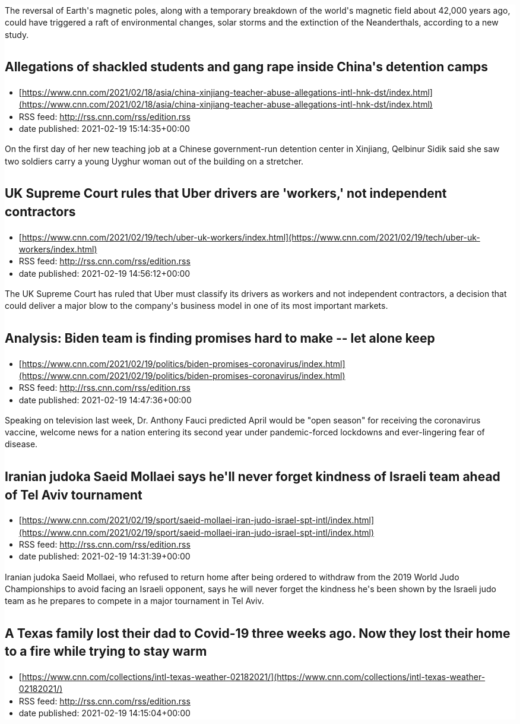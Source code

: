 The reversal of Earth's magnetic poles, along with a temporary breakdown of the world's magnetic field about 42,000 years ago, could have triggered a raft of environmental changes, solar storms and the extinction of the Neanderthals, according to a new study.

## Allegations of shackled students and gang rape inside China's detention camps
 - [https://www.cnn.com/2021/02/18/asia/china-xinjiang-teacher-abuse-allegations-intl-hnk-dst/index.html](https://www.cnn.com/2021/02/18/asia/china-xinjiang-teacher-abuse-allegations-intl-hnk-dst/index.html)
 - RSS feed: http://rss.cnn.com/rss/edition.rss
 - date published: 2021-02-19 15:14:35+00:00

On the first day of her new teaching job at a Chinese government-run detention center in Xinjiang, Qelbinur Sidik said she saw two soldiers carry a young Uyghur woman out of the building on a stretcher.

## UK Supreme Court rules that Uber drivers are 'workers,' not independent contractors
 - [https://www.cnn.com/2021/02/19/tech/uber-uk-workers/index.html](https://www.cnn.com/2021/02/19/tech/uber-uk-workers/index.html)
 - RSS feed: http://rss.cnn.com/rss/edition.rss
 - date published: 2021-02-19 14:56:12+00:00

The UK Supreme Court has ruled that Uber must classify its drivers as workers and not independent contractors, a decision that could deliver a major blow to the company's business model in one of its most important markets.

## Analysis: Biden team is finding promises hard to make -- let alone keep
 - [https://www.cnn.com/2021/02/19/politics/biden-promises-coronavirus/index.html](https://www.cnn.com/2021/02/19/politics/biden-promises-coronavirus/index.html)
 - RSS feed: http://rss.cnn.com/rss/edition.rss
 - date published: 2021-02-19 14:47:36+00:00

Speaking on television last week, Dr. Anthony Fauci predicted April would be "open season" for receiving the coronavirus vaccine, welcome news for a nation entering its second year under pandemic-forced lockdowns and ever-lingering fear of disease.

## Iranian judoka Saeid Mollaei says he'll never forget kindness of Israeli team ahead of Tel Aviv tournament
 - [https://www.cnn.com/2021/02/19/sport/saeid-mollaei-iran-judo-israel-spt-intl/index.html](https://www.cnn.com/2021/02/19/sport/saeid-mollaei-iran-judo-israel-spt-intl/index.html)
 - RSS feed: http://rss.cnn.com/rss/edition.rss
 - date published: 2021-02-19 14:31:39+00:00

Iranian judoka Saeid Mollaei, who refused to return home after being ordered to withdraw from the 2019 World Judo Championships to avoid facing an Israeli opponent, says he will never forget the kindness he's been shown by the Israeli judo team as he prepares to compete in a major tournament in Tel Aviv.

## A Texas family lost their dad to Covid-19 three weeks ago. Now they lost their home to a fire while trying to stay warm
 - [https://www.cnn.com/collections/intl-texas-weather-02182021/](https://www.cnn.com/collections/intl-texas-weather-02182021/)
 - RSS feed: http://rss.cnn.com/rss/edition.rss
 - date published: 2021-02-19 14:15:04+00:00
